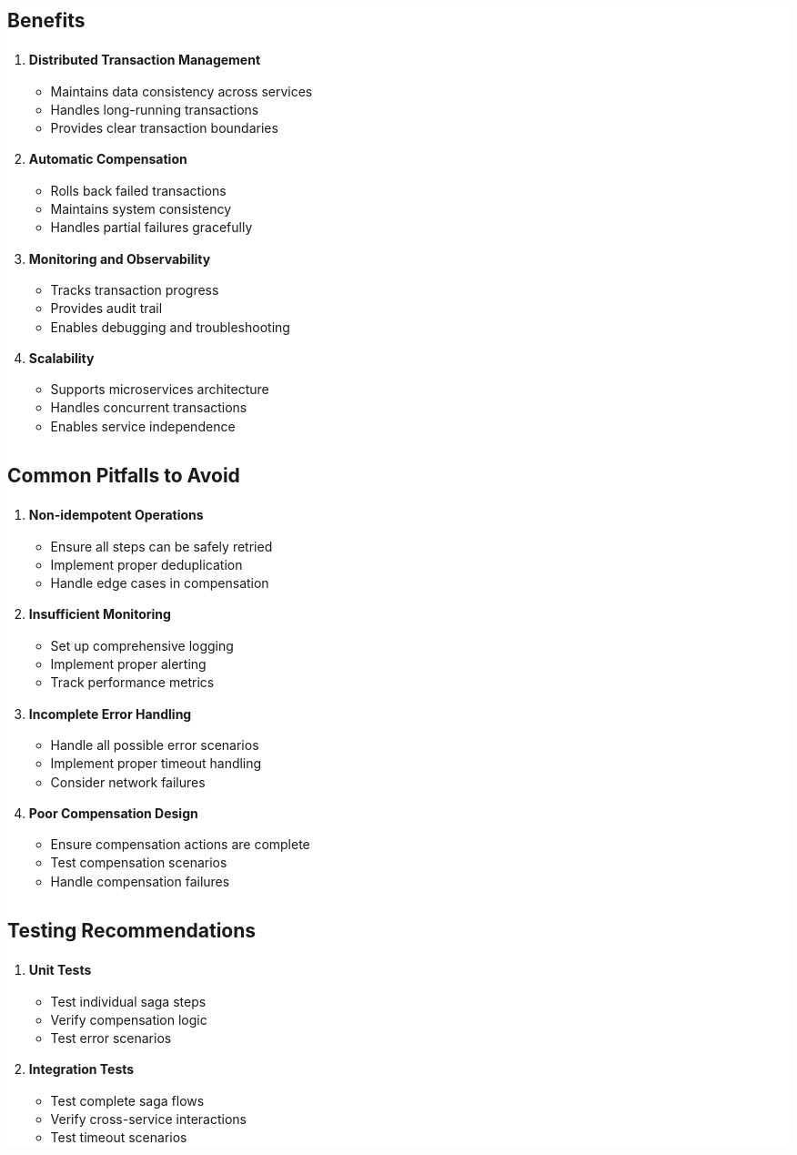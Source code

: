 ## Benefits

1. **Distributed Transaction Management**
   - Maintains data consistency across services
   - Handles long-running transactions
   - Provides clear transaction boundaries

2. **Automatic Compensation**
   - Rolls back failed transactions
   - Maintains system consistency
   - Handles partial failures gracefully

3. **Monitoring and Observability**
   - Tracks transaction progress
   - Provides audit trail
   - Enables debugging and troubleshooting

4. **Scalability**
   - Supports microservices architecture
   - Handles concurrent transactions
   - Enables service independence

## Common Pitfalls to Avoid

1. **Non-idempotent Operations**
   - Ensure all steps can be safely retried
   - Implement proper deduplication
   - Handle edge cases in compensation

2. **Insufficient Monitoring**
   - Set up comprehensive logging
   - Implement proper alerting
   - Track performance metrics

3. **Incomplete Error Handling**
   - Handle all possible error scenarios
   - Implement proper timeout handling
   - Consider network failures

4. **Poor Compensation Design**
   - Ensure compensation actions are complete
   - Test compensation scenarios
   - Handle compensation failures

## Testing Recommendations

1. **Unit Tests**
   - Test individual saga steps
   - Verify compensation logic
   - Test error scenarios

2. **Integration Tests**
   - Test complete saga flows
   - Verify cross-service interactions
   - Test timeout scenarios
